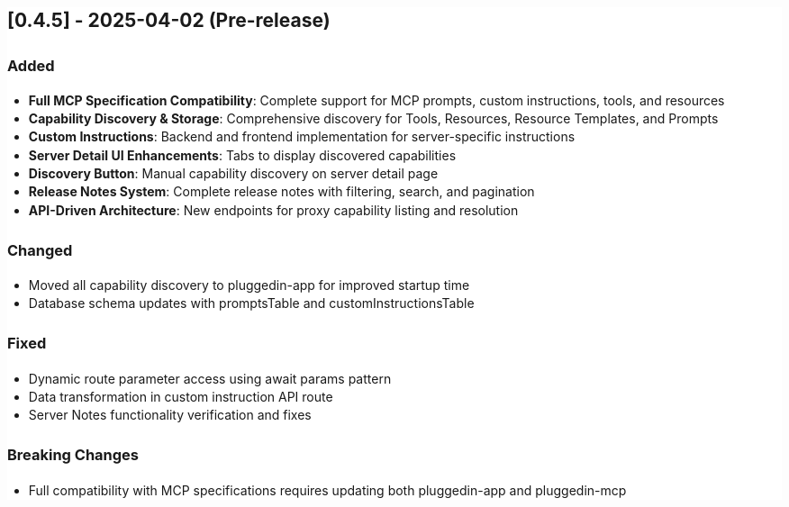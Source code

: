 ## [0.4.5] - 2025-04-02 (Pre-release)

### Added
- **Full MCP Specification Compatibility**: Complete support for MCP prompts, custom instructions, tools, and resources
- **Capability Discovery & Storage**: Comprehensive discovery for Tools, Resources, Resource Templates, and Prompts
- **Custom Instructions**: Backend and frontend implementation for server-specific instructions
- **Server Detail UI Enhancements**: Tabs to display discovered capabilities
- **Discovery Button**: Manual capability discovery on server detail page
- **Release Notes System**: Complete release notes with filtering, search, and pagination
- **API-Driven Architecture**: New endpoints for proxy capability listing and resolution

### Changed
- Moved all capability discovery to pluggedin-app for improved startup time
- Database schema updates with promptsTable and customInstructionsTable

### Fixed
- Dynamic route parameter access using await params pattern
- Data transformation in custom instruction API route
- Server Notes functionality verification and fixes

### Breaking Changes
- Full compatibility with MCP specifications requires updating both pluggedin-app and pluggedin-mcp